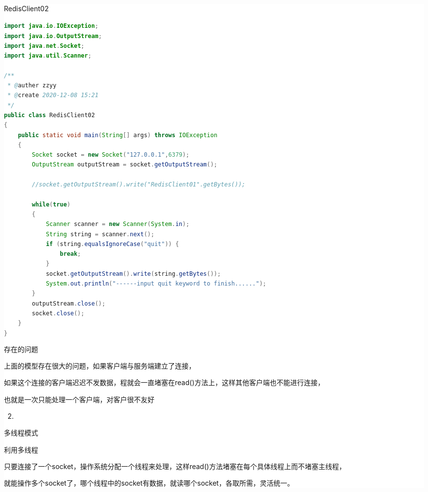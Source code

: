   RedisClient02

   ```java
   import java.io.IOException;
   import java.io.OutputStream;
   import java.net.Socket;
   import java.util.Scanner;
   
   /**
    * @auther zzyy
    * @create 2020-12-08 15:21
    */
   public class RedisClient02
   {
       public static void main(String[] args) throws IOException
       {
           Socket socket = new Socket("127.0.0.1",6379);
           OutputStream outputStream = socket.getOutputStream();
   
           //socket.getOutputStream().write("RedisClient01".getBytes());
   
           while(true)
           {
               Scanner scanner = new Scanner(System.in);
               String string = scanner.next();
               if (string.equalsIgnoreCase("quit")) {
                   break;
               }
               socket.getOutputStream().write(string.getBytes());
               System.out.println("------input quit keyword to finish......");
           }
           outputStream.close();
           socket.close();
       }
   }
   ```

   存在的问题

   上面的模型存在很大的问题，如果客户端与服务端建立了连接，

   如果这个连接的客户端迟迟不发数据，程就会一直堵塞在read()方法上，这样其他客户端也不能进行连接，

   也就是一次只能处理一个客户端，对客户很不友好

2. 

   多线程模式

   利用多线程

   只要连接了一个socket，操作系统分配一个线程来处理，这样read()方法堵塞在每个具体线程上而不堵塞主线程，

   就能操作多个socket了，哪个线程中的socket有数据，就读哪个socket，各取所需，灵活统一。

    
